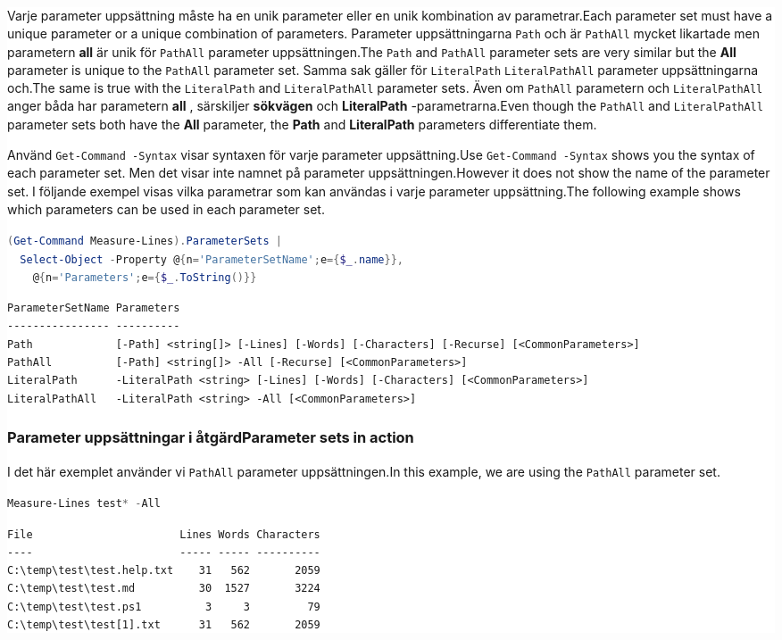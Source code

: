 <span data-ttu-id="9f9b8-139">Varje parameter uppsättning måste ha en unik parameter eller en unik kombination av parametrar.</span><span class="sxs-lookup"><span data-stu-id="9f9b8-139">Each parameter set must have a unique parameter or a unique combination of parameters.</span></span> <span data-ttu-id="9f9b8-140">Parameter uppsättningarna `Path` och är `PathAll` mycket likartade men parametern **all** är unik för `PathAll` parameter uppsättningen.</span><span class="sxs-lookup"><span data-stu-id="9f9b8-140">The `Path` and `PathAll` parameter sets are very similar but the **All** parameter is unique to the `PathAll` parameter set.</span></span> <span data-ttu-id="9f9b8-141">Samma sak gäller för `LiteralPath` `LiteralPathAll` parameter uppsättningarna och.</span><span class="sxs-lookup"><span data-stu-id="9f9b8-141">The same is true with the `LiteralPath` and `LiteralPathAll` parameter sets.</span></span> <span data-ttu-id="9f9b8-142">Även om `PathAll` parametern och `LiteralPathAll` anger båda har parametern **all** , särskiljer **sökvägen** och **LiteralPath** -parametrarna.</span><span class="sxs-lookup"><span data-stu-id="9f9b8-142">Even though the `PathAll` and `LiteralPathAll` parameter sets both have the **All** parameter, the **Path** and **LiteralPath** parameters differentiate them.</span></span>

<span data-ttu-id="9f9b8-143">Använd `Get-Command -Syntax` visar syntaxen för varje parameter uppsättning.</span><span class="sxs-lookup"><span data-stu-id="9f9b8-143">Use `Get-Command -Syntax` shows you the syntax of each parameter set.</span></span> <span data-ttu-id="9f9b8-144">Men det visar inte namnet på parameter uppsättningen.</span><span class="sxs-lookup"><span data-stu-id="9f9b8-144">However it does not show the name of the parameter set.</span></span> <span data-ttu-id="9f9b8-145">I följande exempel visas vilka parametrar som kan användas i varje parameter uppsättning.</span><span class="sxs-lookup"><span data-stu-id="9f9b8-145">The following example shows which parameters can be used in each parameter set.</span></span>

```powershell
(Get-Command Measure-Lines).ParameterSets |
  Select-Object -Property @{n='ParameterSetName';e={$_.name}},
    @{n='Parameters';e={$_.ToString()}}
```

```Output
ParameterSetName Parameters
---------------- ----------
Path             [-Path] <string[]> [-Lines] [-Words] [-Characters] [-Recurse] [<CommonParameters>]
PathAll          [-Path] <string[]> -All [-Recurse] [<CommonParameters>]
LiteralPath      -LiteralPath <string> [-Lines] [-Words] [-Characters] [<CommonParameters>]
LiteralPathAll   -LiteralPath <string> -All [<CommonParameters>]
```

### <a name="parameter-sets-in-action"></a><span data-ttu-id="9f9b8-146">Parameter uppsättningar i åtgärd</span><span class="sxs-lookup"><span data-stu-id="9f9b8-146">Parameter sets in action</span></span>

<span data-ttu-id="9f9b8-147">I det här exemplet använder vi `PathAll` parameter uppsättningen.</span><span class="sxs-lookup"><span data-stu-id="9f9b8-147">In this example, we are using the `PathAll` parameter set.</span></span>

```powershell
Measure-Lines test* -All
```

```Output
File                       Lines Words Characters
----                       ----- ----- ----------
C:\temp\test\test.help.txt    31   562       2059
C:\temp\test\test.md          30  1527       3224
C:\temp\test\test.ps1          3     3         79
C:\temp\test\test[1].txt      31   562       2059
```

